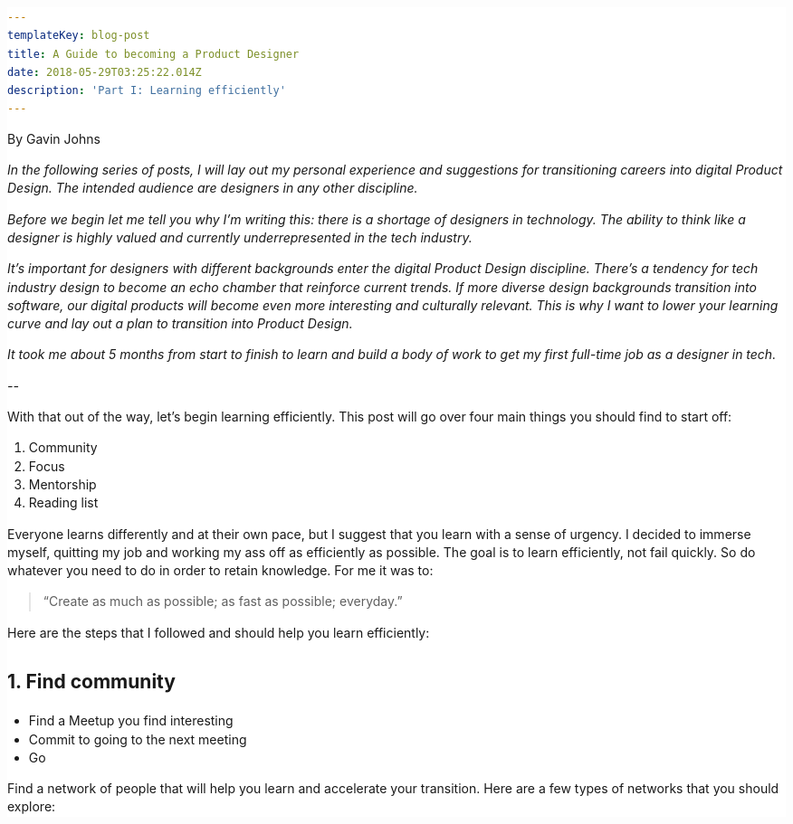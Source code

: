 ```yaml
---
templateKey: blog-post
title: A Guide to becoming a Product Designer
date: 2018-05-29T03:25:22.014Z
description: 'Part I: Learning efficiently'
---
```

By Gavin Johns

_In the following series of posts, I will lay out my personal experience and suggestions for transitioning careers into digital Product Design. The intended audience are designers in any other discipline._

_Before we begin let me tell you why I’m writing this: there is a shortage of designers in technology. The ability to think like a designer is highly valued and currently underrepresented in the tech industry._

_It’s important for designers with different backgrounds enter the digital Product Design discipline. There’s a tendency for tech industry design to become an echo chamber that reinforce current trends. If more diverse design backgrounds transition into software, our digital products will become even more interesting and culturally relevant. This is why I want to lower your learning curve and lay out a plan to transition into Product Design._

_It took me about 5 months from start to finish to learn and build a body of work to get my first full-time job as a designer in tech._

_\--_

With that out of the way, let’s begin learning efficiently. This post will go over four main things you should find to start off:

1. Community
2. Focus
3. Mentorship
4. Reading list

Everyone learns differently and at their own pace, but I suggest that you learn with a sense of urgency. I decided to immerse myself, quitting my job and working my ass off as efficiently as possible. The goal is to learn efficiently, not fail quickly. So do whatever you need to do in order to retain knowledge. For me it was to:

> “Create as much as possible; as fast as possible; everyday.”



Here are the steps that I followed and should help you learn efficiently:

## 1. Find community

* Find a Meetup you find interesting
* Commit to going to the next meeting
* Go

Find a network of people that will help you learn and accelerate your transition. Here are a few types of networks that you should explore:
